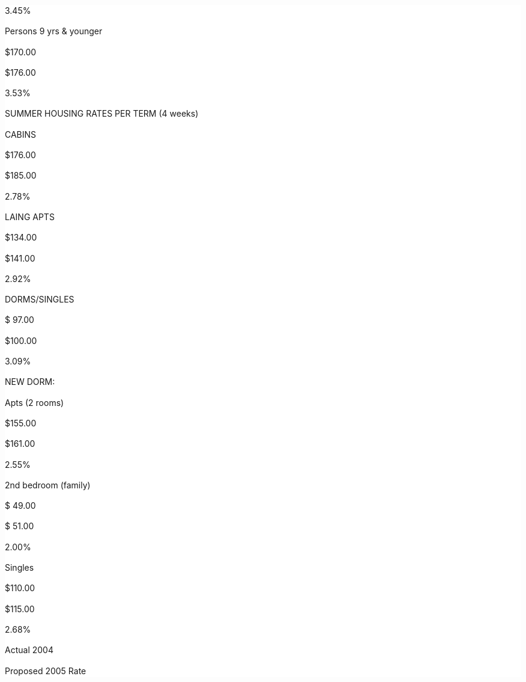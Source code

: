 3.45%

Persons 9 yrs & younger

$170.00

$176.00

3.53%

SUMMER HOUSING RATES PER TERM (4 weeks)

CABINS

$176.00

$185.00

2.78%

LAING APTS

$134.00

$141.00

2.92%

DORMS/SINGLES

$ 97.00

$100.00

3.09%

NEW DORM:

Apts (2 rooms)

$155.00

$161.00

2.55%

2nd bedroom (family)

$ 49.00

$ 51.00

2.00%

Singles

$110.00

$115.00

2.68%

Actual 2004

Proposed 2005 Rate

